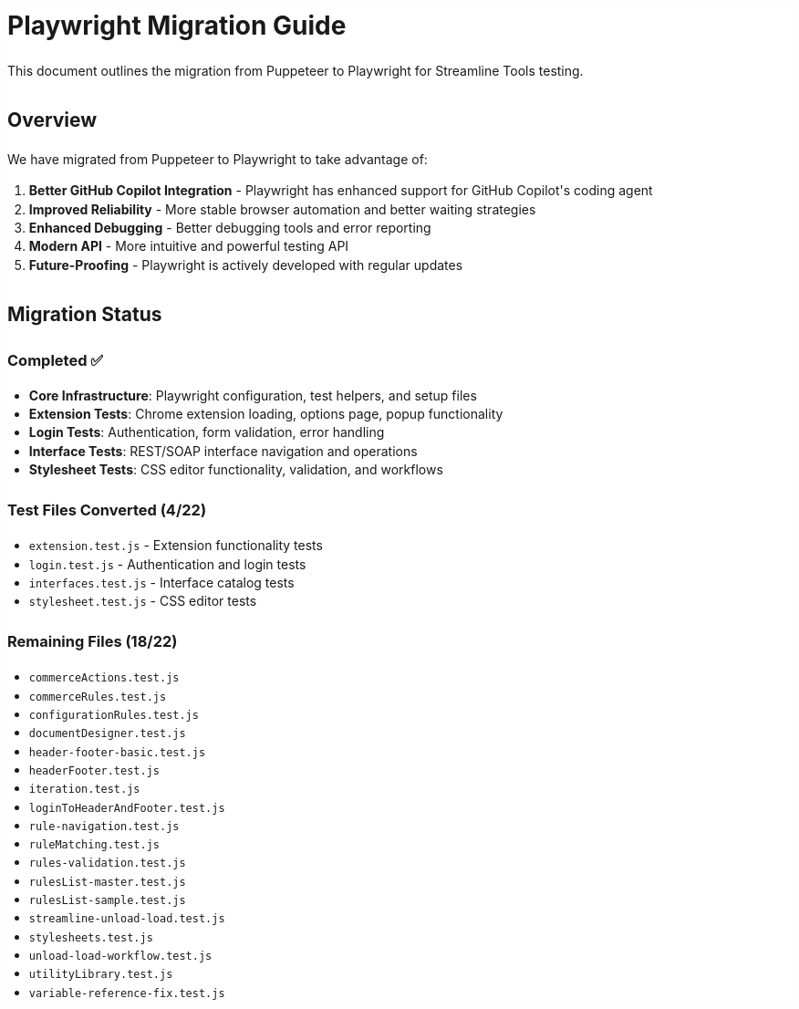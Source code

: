 # Playwright Migration Guide

This document outlines the migration from Puppeteer to Playwright for Streamline Tools testing.

## Overview

We have migrated from Puppeteer to Playwright to take advantage of:

1. **Better GitHub Copilot Integration** - Playwright has enhanced support for GitHub Copilot's coding agent
2. **Improved Reliability** - More stable browser automation and better waiting strategies
3. **Enhanced Debugging** - Better debugging tools and error reporting
4. **Modern API** - More intuitive and powerful testing API
5. **Future-Proofing** - Playwright is actively developed with regular updates

## Migration Status

### Completed ✅
- **Core Infrastructure**: Playwright configuration, test helpers, and setup files
- **Extension Tests**: Chrome extension loading, options page, popup functionality
- **Login Tests**: Authentication, form validation, error handling
- **Interface Tests**: REST/SOAP interface navigation and operations
- **Stylesheet Tests**: CSS editor functionality, validation, and workflows

### Test Files Converted (4/22)
- `extension.test.js` - Extension functionality tests
- `login.test.js` - Authentication and login tests
- `interfaces.test.js` - Interface catalog tests
- `stylesheet.test.js` - CSS editor tests

### Remaining Files (18/22)
- `commerceActions.test.js`
- `commerceRules.test.js`
- `configurationRules.test.js`
- `documentDesigner.test.js`
- `header-footer-basic.test.js`
- `headerFooter.test.js`
- `iteration.test.js`
- `loginToHeaderAndFooter.test.js`
- `rule-navigation.test.js`
- `ruleMatching.test.js`
- `rules-validation.test.js`
- `rulesList-master.test.js`
- `rulesList-sample.test.js`
- `streamline-unload-load.test.js`
- `stylesheets.test.js`
- `unload-load-workflow.test.js`
- `utilityLibrary.test.js`
- `variable-reference-fix.test.js`
